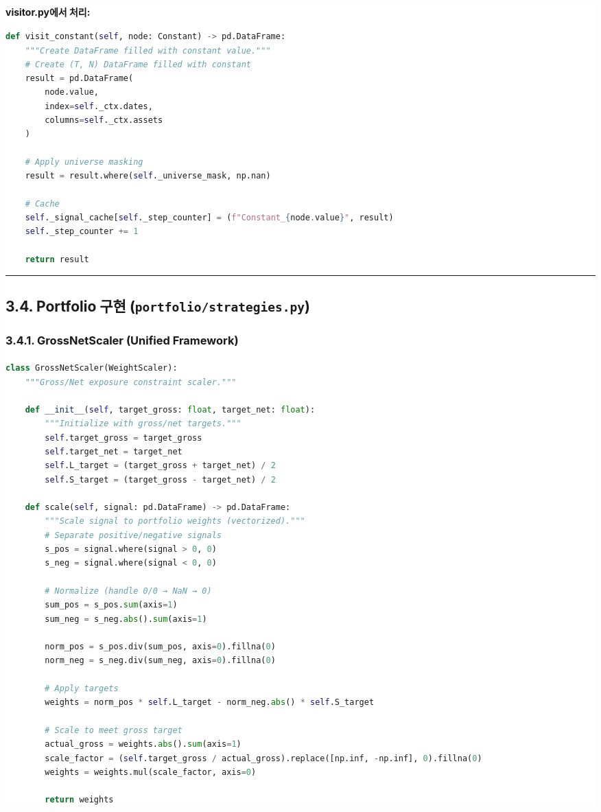 **visitor.py에서 처리:**

```python
def visit_constant(self, node: Constant) -> pd.DataFrame:
    """Create DataFrame filled with constant value."""
    # Create (T, N) DataFrame filled with constant
    result = pd.DataFrame(
        node.value,
        index=self._ctx.dates,
        columns=self._ctx.assets
    )

    # Apply universe masking
    result = result.where(self._universe_mask, np.nan)

    # Cache
    self._signal_cache[self._step_counter] = (f"Constant_{node.value}", result)
    self._step_counter += 1

    return result
```

---

## 3.4. Portfolio 구현 (`portfolio/strategies.py`)

### 3.4.1. GrossNetScaler (Unified Framework)

```python
class GrossNetScaler(WeightScaler):
    """Gross/Net exposure constraint scaler."""

    def __init__(self, target_gross: float, target_net: float):
        """Initialize with gross/net targets."""
        self.target_gross = target_gross
        self.target_net = target_net
        self.L_target = (target_gross + target_net) / 2
        self.S_target = (target_gross - target_net) / 2

    def scale(self, signal: pd.DataFrame) -> pd.DataFrame:
        """Scale signal to portfolio weights (vectorized)."""
        # Separate positive/negative signals
        s_pos = signal.where(signal > 0, 0)
        s_neg = signal.where(signal < 0, 0)

        # Normalize (handle 0/0 → NaN → 0)
        sum_pos = s_pos.sum(axis=1)
        sum_neg = s_neg.abs().sum(axis=1)

        norm_pos = s_pos.div(sum_pos, axis=0).fillna(0)
        norm_neg = s_neg.div(sum_neg, axis=0).fillna(0)

        # Apply targets
        weights = norm_pos * self.L_target - norm_neg.abs() * self.S_target

        # Scale to meet gross target
        actual_gross = weights.abs().sum(axis=1)
        scale_factor = (self.target_gross / actual_gross).replace([np.inf, -np.inf], 0).fillna(0)
        weights = weights.mul(scale_factor, axis=0)

        return weights
```
